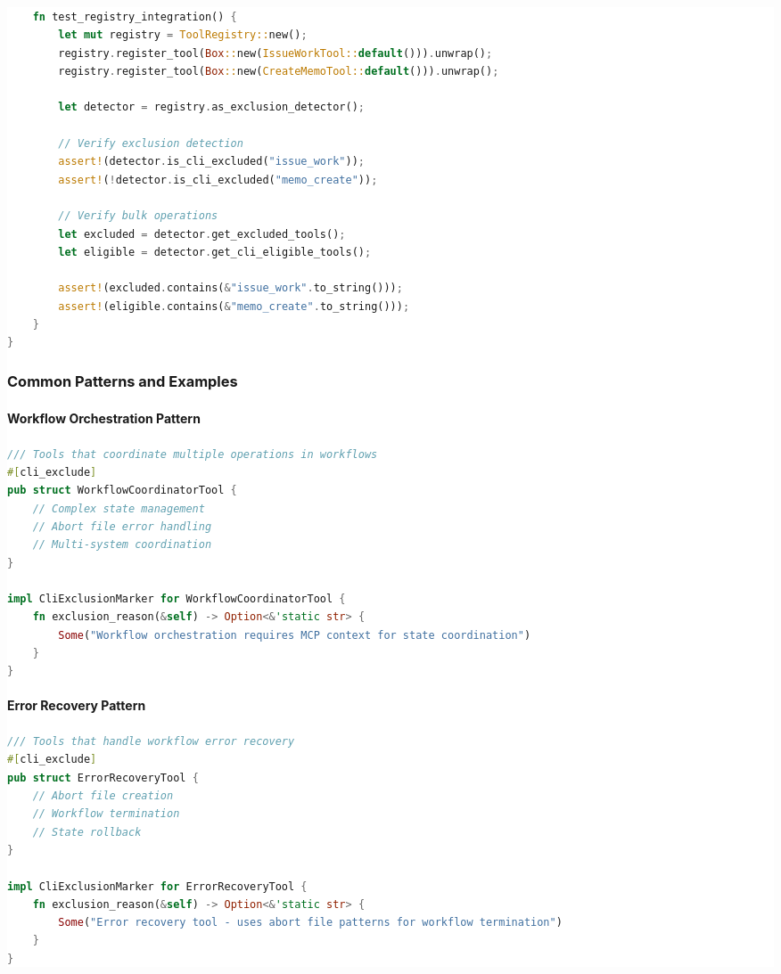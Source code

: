 ```rust
    fn test_registry_integration() {
        let mut registry = ToolRegistry::new();
        registry.register_tool(Box::new(IssueWorkTool::default())).unwrap();
        registry.register_tool(Box::new(CreateMemoTool::default())).unwrap();
        
        let detector = registry.as_exclusion_detector();
        
        // Verify exclusion detection
        assert!(detector.is_cli_excluded("issue_work"));
        assert!(!detector.is_cli_excluded("memo_create"));
        
        // Verify bulk operations
        let excluded = detector.get_excluded_tools();
        let eligible = detector.get_cli_eligible_tools();
        
        assert!(excluded.contains(&"issue_work".to_string()));
        assert!(eligible.contains(&"memo_create".to_string()));
    }
}
```

### Common Patterns and Examples

#### Workflow Orchestration Pattern

```rust
/// Tools that coordinate multiple operations in workflows
#[cli_exclude]
pub struct WorkflowCoordinatorTool {
    // Complex state management
    // Abort file error handling  
    // Multi-system coordination
}

impl CliExclusionMarker for WorkflowCoordinatorTool {
    fn exclusion_reason(&self) -> Option<&'static str> {
        Some("Workflow orchestration requires MCP context for state coordination")
    }
}
```

#### Error Recovery Pattern

```rust  
/// Tools that handle workflow error recovery
#[cli_exclude]
pub struct ErrorRecoveryTool {
    // Abort file creation
    // Workflow termination
    // State rollback
}

impl CliExclusionMarker for ErrorRecoveryTool {
    fn exclusion_reason(&self) -> Option<&'static str> {
        Some("Error recovery tool - uses abort file patterns for workflow termination")
    }
}
```
